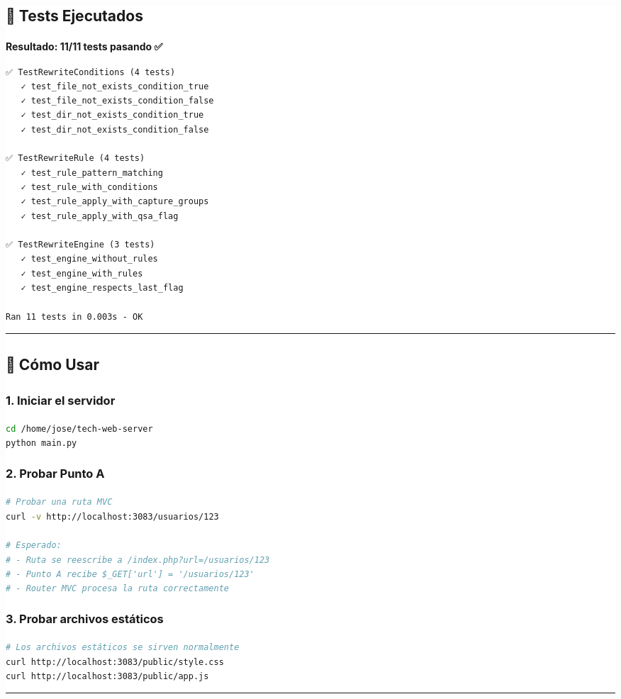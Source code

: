 
## 🧪 Tests Ejecutados

**Resultado: 11/11 tests pasando ✅**

```
✅ TestRewriteConditions (4 tests)
   ✓ test_file_not_exists_condition_true
   ✓ test_file_not_exists_condition_false
   ✓ test_dir_not_exists_condition_true
   ✓ test_dir_not_exists_condition_false

✅ TestRewriteRule (4 tests)
   ✓ test_rule_pattern_matching
   ✓ test_rule_with_conditions
   ✓ test_rule_apply_with_capture_groups
   ✓ test_rule_apply_with_qsa_flag

✅ TestRewriteEngine (3 tests)
   ✓ test_engine_without_rules
   ✓ test_engine_with_rules
   ✓ test_engine_respects_last_flag

Ran 11 tests in 0.003s - OK
```

---

## 🚀 Cómo Usar

### 1. Iniciar el servidor

```bash
cd /home/jose/tech-web-server
python main.py
```

### 2. Probar Punto A

```bash
# Probar una ruta MVC
curl -v http://localhost:3083/usuarios/123

# Esperado:
# - Ruta se reescribe a /index.php?url=/usuarios/123
# - Punto A recibe $_GET['url'] = '/usuarios/123'
# - Router MVC procesa la ruta correctamente
```

### 3. Probar archivos estáticos

```bash
# Los archivos estáticos se sirven normalmente
curl http://localhost:3083/public/style.css
curl http://localhost:3083/public/app.js
```

---